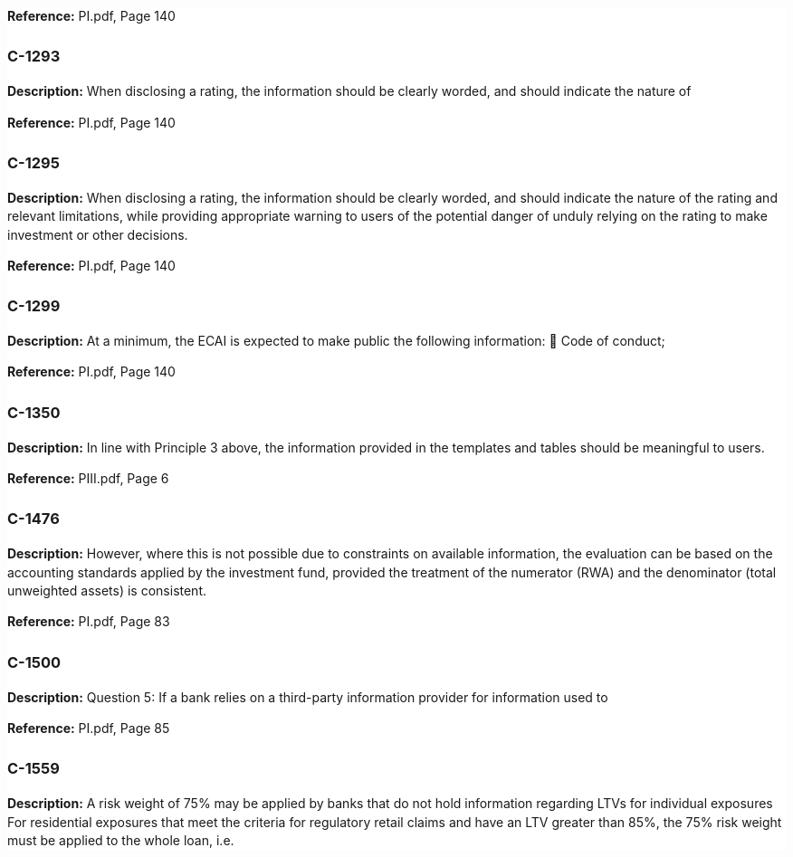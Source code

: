 **Reference:** PI.pdf, Page 140

### C-1293

**Description:** When
disclosing a rating, the information should be clearly worded, and should indicate the nature of

**Reference:** PI.pdf, Page 140

### C-1295

**Description:** When
disclosing a rating, the information should be clearly worded, and should indicate the nature of
the rating and relevant limitations, while providing appropriate warning to users of the potential
danger of unduly relying on the rating to make investment or other decisions.

**Reference:** PI.pdf, Page 140

### C-1299

**Description:** At a minimum, the ECAI is expected to
make public the following information:
 Code of conduct;

**Reference:** PI.pdf, Page 140

### C-1350

**Description:** In line with Principle 3 above, the information provided in the templates and tables should
be meaningful to users.

**Reference:** PIII.pdf, Page 6

### C-1476

**Description:** However,
where this is not possible due to constraints on available information, the evaluation can be based
on the accounting standards applied by the investment fund, provided the treatment of the
numerator (RWA) and the denominator (total unweighted assets) is consistent.

**Reference:** PI.pdf, Page 83

### C-1500

**Description:** Question 5: If a bank relies on a third-party information provider for information used to

**Reference:** PI.pdf, Page 85

### C-1559

**Description:** A risk weight of 75% may be applied by banks that do not hold information regarding
LTVs for individual exposures
For residential exposures that meet the criteria for regulatory retail claims and have an
LTV greater than 85%, the 75% risk weight must be applied to the whole loan, i.e.
